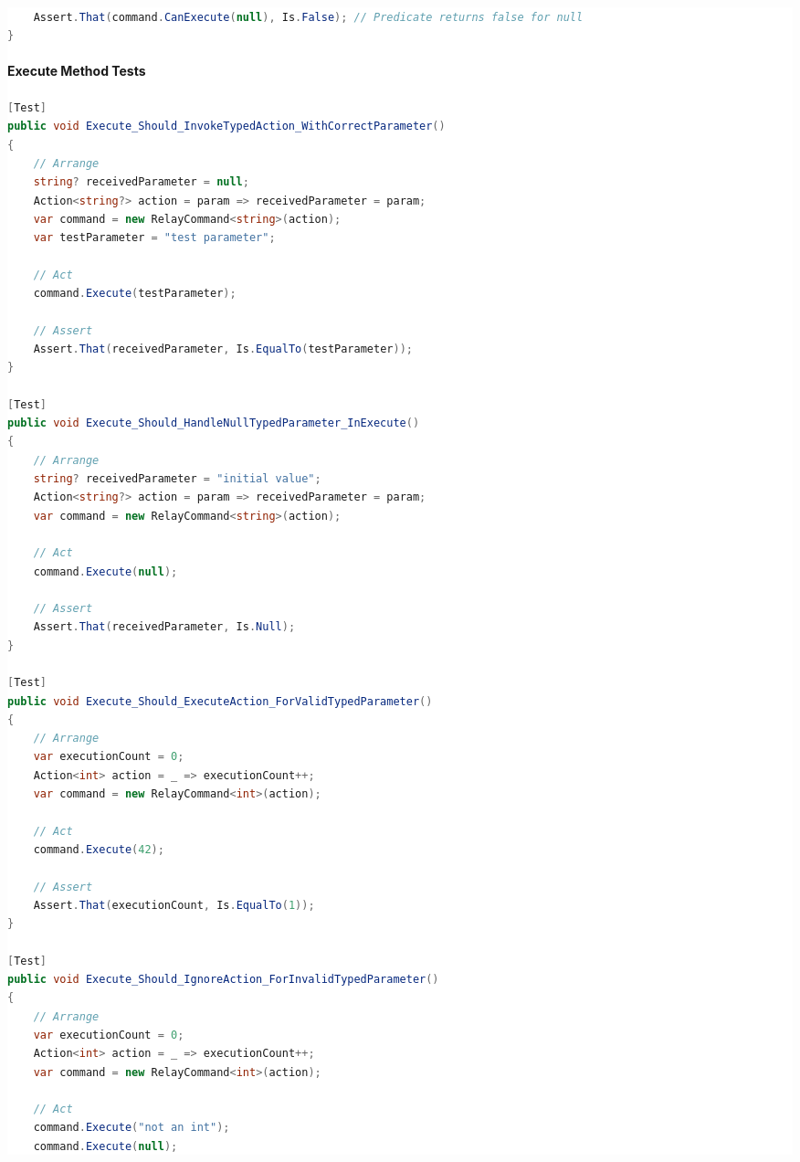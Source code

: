```csharp
    Assert.That(command.CanExecute(null), Is.False); // Predicate returns false for null
}
```

#### Execute Method Tests

```csharp
[Test]
public void Execute_Should_InvokeTypedAction_WithCorrectParameter()
{
    // Arrange
    string? receivedParameter = null;
    Action<string?> action = param => receivedParameter = param;
    var command = new RelayCommand<string>(action);
    var testParameter = "test parameter";

    // Act
    command.Execute(testParameter);

    // Assert
    Assert.That(receivedParameter, Is.EqualTo(testParameter));
}

[Test]
public void Execute_Should_HandleNullTypedParameter_InExecute()
{
    // Arrange
    string? receivedParameter = "initial value";
    Action<string?> action = param => receivedParameter = param;
    var command = new RelayCommand<string>(action);

    // Act
    command.Execute(null);

    // Assert
    Assert.That(receivedParameter, Is.Null);
}

[Test]
public void Execute_Should_ExecuteAction_ForValidTypedParameter()
{
    // Arrange
    var executionCount = 0;
    Action<int> action = _ => executionCount++;
    var command = new RelayCommand<int>(action);

    // Act
    command.Execute(42);

    // Assert
    Assert.That(executionCount, Is.EqualTo(1));
}

[Test]
public void Execute_Should_IgnoreAction_ForInvalidTypedParameter()
{
    // Arrange
    var executionCount = 0;
    Action<int> action = _ => executionCount++;
    var command = new RelayCommand<int>(action);

    // Act
    command.Execute("not an int");
    command.Execute(null);
```